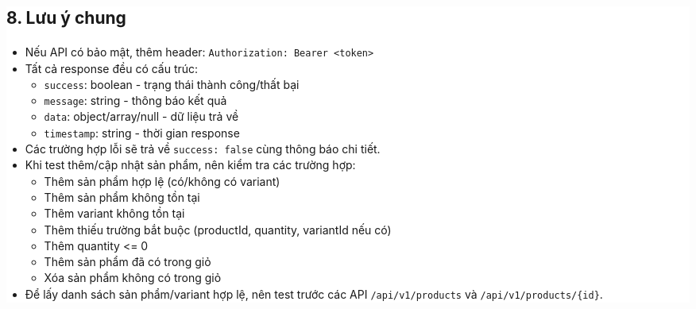
## 8. Lưu ý chung

- Nếu API có bảo mật, thêm header: `Authorization: Bearer <token>`
- Tất cả response đều có cấu trúc:
  - `success`: boolean - trạng thái thành công/thất bại
  - `message`: string - thông báo kết quả
  - `data`: object/array/null - dữ liệu trả về
  - `timestamp`: string - thời gian response
- Các trường hợp lỗi sẽ trả về `success: false` cùng thông báo chi tiết.
- Khi test thêm/cập nhật sản phẩm, nên kiểm tra các trường hợp:
  - Thêm sản phẩm hợp lệ (có/không có variant)
  - Thêm sản phẩm không tồn tại
  - Thêm variant không tồn tại
  - Thêm thiếu trường bắt buộc (productId, quantity, variantId nếu có)
  - Thêm quantity <= 0
  - Thêm sản phẩm đã có trong giỏ
  - Xóa sản phẩm không có trong giỏ
- Để lấy danh sách sản phẩm/variant hợp lệ, nên test trước các API `/api/v1/products` và `/api/v1/products/{id}`.
